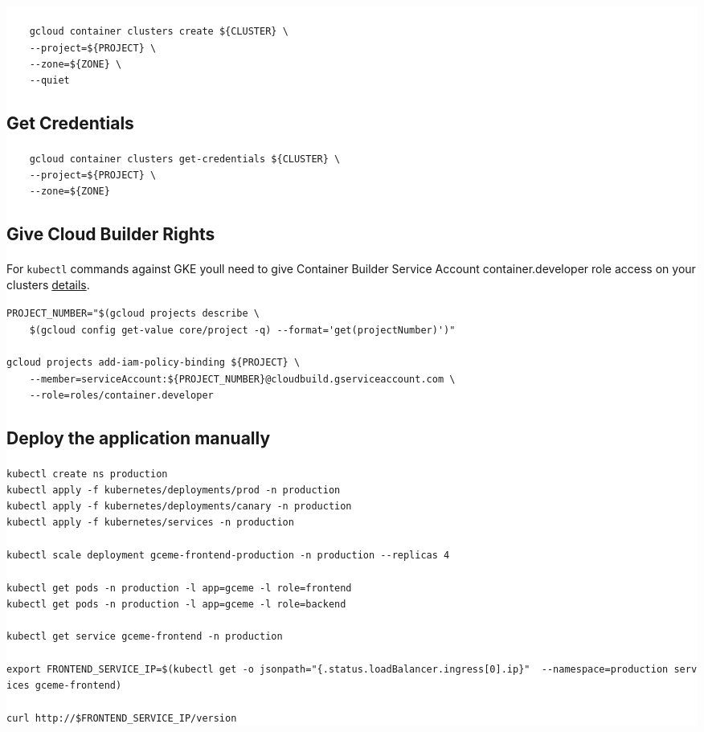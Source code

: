 ```

    gcloud container clusters create ${CLUSTER} \
    --project=${PROJECT} \
    --zone=${ZONE} \
    --quiet

```


## Get Credentials

```
    gcloud container clusters get-credentials ${CLUSTER} \
    --project=${PROJECT} \
    --zone=${ZONE}
```

## Give Cloud Builder Rights

For `kubectl` commands against GKE youll need to give Container Builder Service Account container.developer role access on your clusters [details](https://github.com/GoogleCloudPlatform/cloud-builders/tree/master/kubectl).

```
PROJECT_NUMBER="$(gcloud projects describe \
    $(gcloud config get-value core/project -q) --format='get(projectNumber)')"

gcloud projects add-iam-policy-binding ${PROJECT} \
    --member=serviceAccount:${PROJECT_NUMBER}@cloudbuild.gserviceaccount.com \
    --role=roles/container.developer

```

## Deploy the application manually

```
kubectl create ns production
kubectl apply -f kubernetes/deployments/prod -n production
kubectl apply -f kubernetes/deployments/canary -n production
kubectl apply -f kubernetes/services -n production

kubectl scale deployment gceme-frontend-production -n production --replicas 4

kubectl get pods -n production -l app=gceme -l role=frontend
kubectl get pods -n production -l app=gceme -l role=backend

kubectl get service gceme-frontend -n production

export FRONTEND_SERVICE_IP=$(kubectl get -o jsonpath="{.status.loadBalancer.ingress[0].ip}"  --namespace=production services gceme-frontend)

curl http://$FRONTEND_SERVICE_IP/version

```
